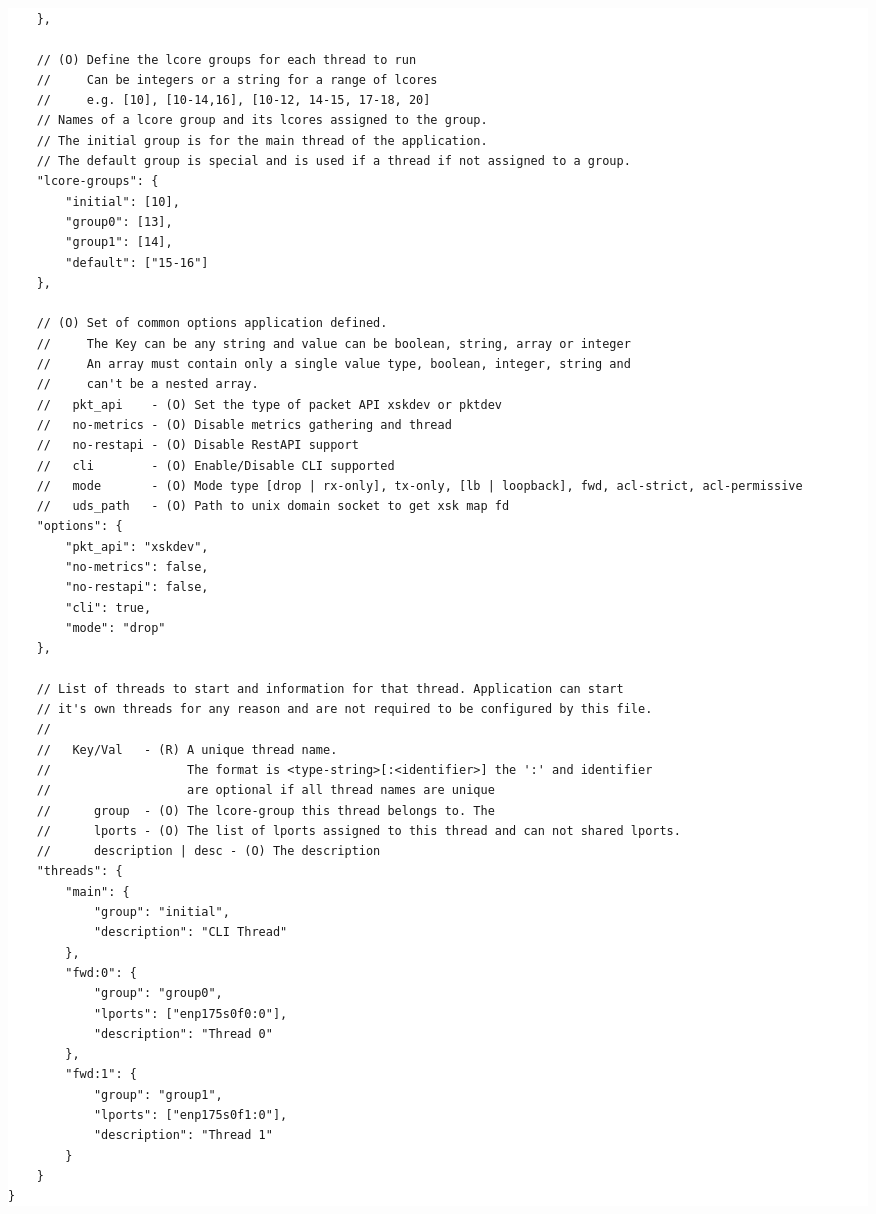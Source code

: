 ```
    },

    // (O) Define the lcore groups for each thread to run
    //     Can be integers or a string for a range of lcores
    //     e.g. [10], [10-14,16], [10-12, 14-15, 17-18, 20]
    // Names of a lcore group and its lcores assigned to the group.
    // The initial group is for the main thread of the application.
    // The default group is special and is used if a thread if not assigned to a group.
    "lcore-groups": {
        "initial": [10],
        "group0": [13],
        "group1": [14],
        "default": ["15-16"]
    },

    // (O) Set of common options application defined.
    //     The Key can be any string and value can be boolean, string, array or integer
    //     An array must contain only a single value type, boolean, integer, string and
    //     can't be a nested array.
    //   pkt_api    - (O) Set the type of packet API xskdev or pktdev
    //   no-metrics - (O) Disable metrics gathering and thread
    //   no-restapi - (O) Disable RestAPI support
    //   cli        - (O) Enable/Disable CLI supported
    //   mode       - (O) Mode type [drop | rx-only], tx-only, [lb | loopback], fwd, acl-strict, acl-permissive
    //   uds_path   - (O) Path to unix domain socket to get xsk map fd
    "options": {
        "pkt_api": "xskdev",
        "no-metrics": false,
        "no-restapi": false,
        "cli": true,
        "mode": "drop"
    },

    // List of threads to start and information for that thread. Application can start
    // it's own threads for any reason and are not required to be configured by this file.
    //
    //   Key/Val   - (R) A unique thread name.
    //                   The format is <type-string>[:<identifier>] the ':' and identifier
    //                   are optional if all thread names are unique
    //      group  - (O) The lcore-group this thread belongs to. The
    //      lports - (O) The list of lports assigned to this thread and can not shared lports.
    //      description | desc - (O) The description
    "threads": {
        "main": {
            "group": "initial",
            "description": "CLI Thread"
        },
        "fwd:0": {
            "group": "group0",
            "lports": ["enp175s0f0:0"],
            "description": "Thread 0"
        },
        "fwd:1": {
            "group": "group1",
            "lports": ["enp175s0f1:0"],
            "description": "Thread 1"
        }
    }
}

```
